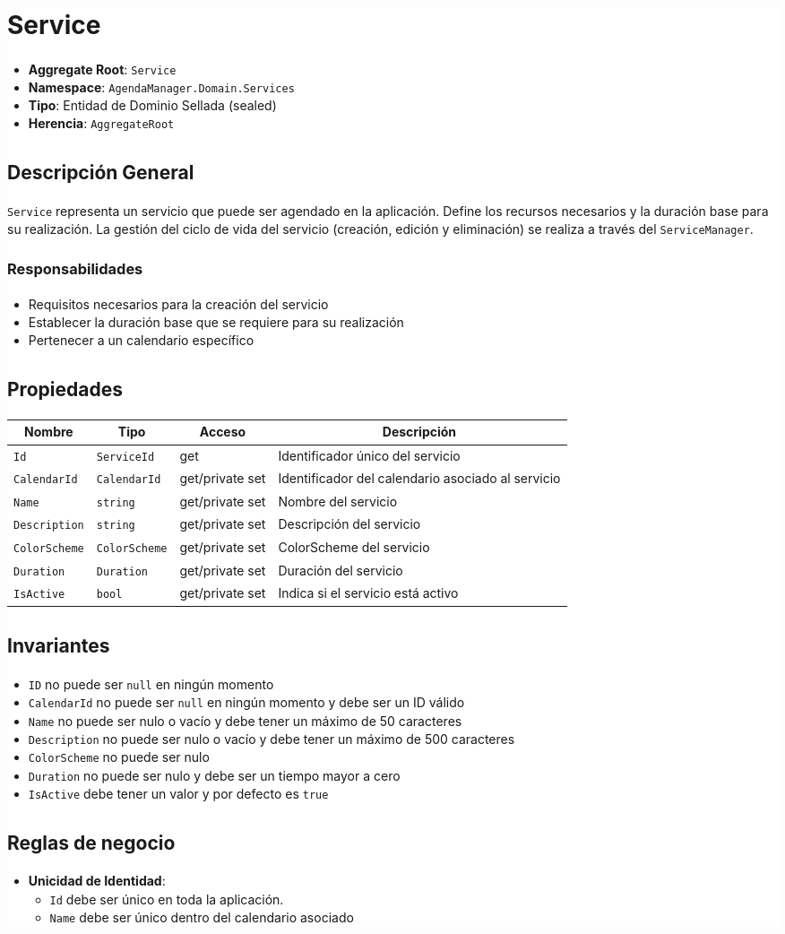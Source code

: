 # Service

- **Aggregate Root**: `Service`
- **Namespace**: `AgendaManager.Domain.Services`
- **Tipo**: Entidad de Dominio Sellada (sealed)
- **Herencia**: `AggregateRoot`

## Descripción General

`Service` representa un servicio que puede ser agendado en la aplicación. Define los recursos necesarios y la duración base para su realización. La gestión del ciclo de vida del servicio (creación, edición y eliminación) se realiza a través del `ServiceManager`.

### Responsabilidades

- Requisitos necesarios para la creación del servicio
- Establecer la duración base que se requiere para su realización
- Pertenecer a un calendario específico

## Propiedades

| Nombre        | Tipo             | Acceso          | Descripción                                       |
| ------------- | ---------------- | ----------------|-------------------------------------------------- |
| `Id`          | `ServiceId`      | get             | Identificador único del servicio                  |
| `CalendarId`  | `CalendarId`     | get/private set | Identificador del calendario asociado al servicio |
| `Name`        | `string`         | get/private set | Nombre del servicio                               |
| `Description` | `string`         | get/private set | Descripción del servicio                          |
| `ColorScheme` | `ColorScheme`    | get/private set | ColorScheme del servicio                          |
| `Duration`    | `Duration`       | get/private set | Duración del servicio                             |
| `IsActive`    | `bool`           | get/private set | Indica si el servicio está activo                 |

## Invariantes

- `ID` no puede ser `null` en ningún momento
- `CalendarId` no puede ser `null` en ningún momento y debe ser un ID válido
- `Name` no puede ser nulo o vacío y debe tener un máximo de 50 caracteres
- `Description` no puede ser nulo o vacío y debe tener un máximo de 500 caracteres
- `ColorScheme` no puede ser nulo
- `Duration` no puede ser nulo y debe ser un tiempo mayor a cero
- `IsActive` debe tener un valor y por defecto es `true`

## Reglas de negocio

- **Unicidad de Identidad**:
  - `Id` debe ser único en toda la aplicación.
  - `Name` debe ser único dentro del calendario asociado
